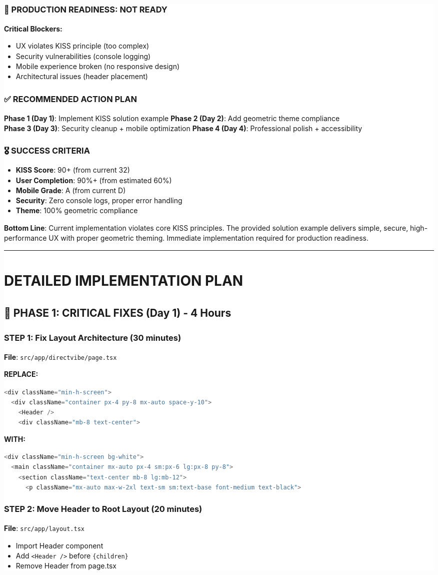 ### 🚨 PRODUCTION READINESS: **NOT READY**
**Critical Blockers:**
- UX violates KISS principle (too complex)
- Security vulnerabilities (console logging)  
- Mobile experience broken (no responsive design)
- Architectural issues (header placement)

### ✅ RECOMMENDED ACTION PLAN
**Phase 1 (Day 1)**: Implement KISS solution example
**Phase 2 (Day 2)**: Add geometric theme compliance  
**Phase 3 (Day 3)**: Security cleanup + mobile optimization
**Phase 4 (Day 4)**: Professional polish + accessibility

### 🎖️ SUCCESS CRITERIA
- **KISS Score**: 90+ (from current 32)
- **User Completion**: 90%+ (from estimated 60%)
- **Mobile Grade**: A (from current D)
- **Security**: Zero console logs, proper error handling
- **Theme**: 100% geometric compliance

**Bottom Line**: Current implementation violates core KISS principles. The provided solution example delivers simple, secure, high-performance UX with proper geometric theming. Immediate implementation required for production readiness.

---

# DETAILED IMPLEMENTATION PLAN

## 🎯 PHASE 1: CRITICAL FIXES (Day 1) - 4 Hours

### **STEP 1: Fix Layout Architecture** (30 minutes)
**File**: `src/app/directvibe/page.tsx`

**REPLACE:**
```typescript
<div className="min-h-screen">
  <div className="container px-4 py-8 mx-auto space-y-10">
    <Header />
    <div className="mb-8 text-center">
```

**WITH:**
```typescript
<div className="min-h-screen bg-white">
  <main className="container mx-auto px-4 sm:px-6 lg:px-8 py-8">
    <section className="text-center mb-8 lg:mb-12">
      <p className="mx-auto max-w-2xl text-sm sm:text-base font-medium text-black">
```

### **STEP 2: Move Header to Root Layout** (20 minutes)
**File**: `src/app/layout.tsx`
- Import Header component
- Add `<Header />` before `{children}`
- Remove Header from page.tsx
